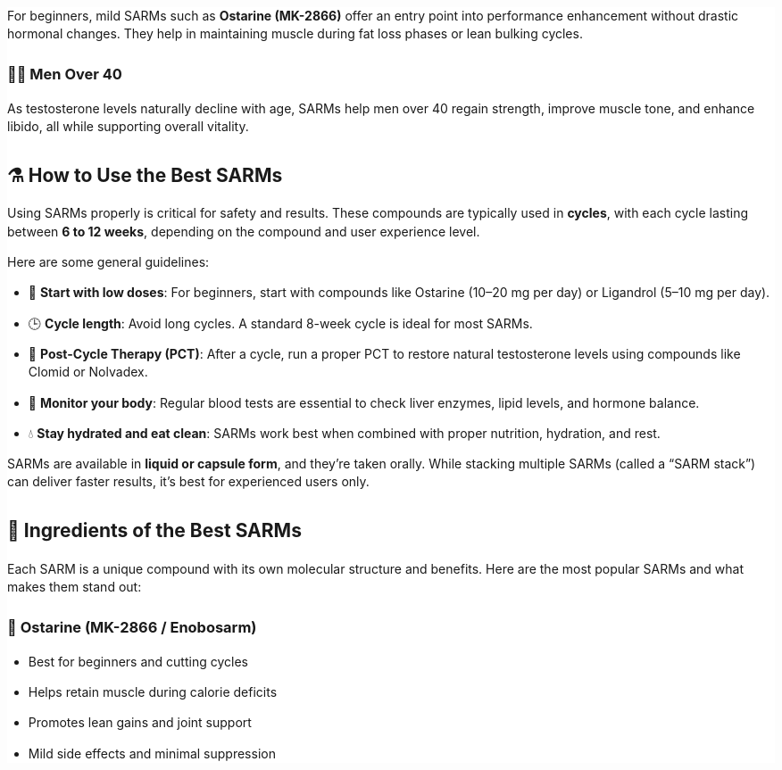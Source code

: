 <p data-start="3372" data-end="3593">For beginners, mild SARMs such as <strong data-start="3406" data-end="3428">Ostarine (MK-2866)</strong> offer an entry point into performance enhancement without drastic hormonal changes. They help in maintaining muscle during fat loss phases or lean bulking cycles.</p>
<h3 data-start="3595" data-end="3622">👨&zwj;🦳 <strong data-start="3605" data-end="3620">Men Over 40</strong></h3>
<p data-start="3623" data-end="3795">As testosterone levels naturally decline with age, SARMs help men over 40 regain strength, improve muscle tone, and enhance libido, all while supporting overall vitality.</p>
<h2 data-start="3802" data-end="3835">⚗️ How to Use the Best SARMs</h2>
<p data-start="3837" data-end="4049">Using SARMs properly is critical for safety and results. These compounds are typically used in <strong data-start="3932" data-end="3942">cycles</strong>, with each cycle lasting between <strong data-start="3976" data-end="3993">6 to 12 weeks</strong>, depending on the compound and user experience level.</p>
<p data-start="4051" data-end="4086">Here are some general guidelines:</p>
<ul data-start="4088" data-end="4700">
<li data-start="4088" data-end="4221">
<p data-start="4090" data-end="4221">💊 <strong data-start="4093" data-end="4117">Start with low doses</strong>: For beginners, start with compounds like Ostarine (10&ndash;20 mg per day) or Ligandrol (5&ndash;10 mg per day).</p>
</li>
<li data-start="4222" data-end="4314">
<p data-start="4224" data-end="4314">🕒 <strong data-start="4227" data-end="4243">Cycle length</strong>: Avoid long cycles. A standard 8-week cycle is ideal for most SARMs.</p>
</li>
<li data-start="4315" data-end="4463">
<p data-start="4317" data-end="4463">🔁 <strong data-start="4320" data-end="4348">Post-Cycle Therapy (PCT)</strong>: After a cycle, run a proper PCT to restore natural testosterone levels using compounds like Clomid or Nolvadex.</p>
</li>
<li data-start="4464" data-end="4586">
<p data-start="4466" data-end="4586">🧠 <strong data-start="4469" data-end="4490">Monitor your body</strong>: Regular blood tests are essential to check liver enzymes, lipid levels, and hormone balance.</p>
</li>
<li data-start="4587" data-end="4700">
<p data-start="4589" data-end="4700">💧 <strong data-start="4592" data-end="4623">Stay hydrated and eat clean</strong>: SARMs work best when combined with proper nutrition, hydration, and rest.</p>
</li>
</ul>
<p data-start="4702" data-end="4900">SARMs are available in <strong data-start="4725" data-end="4751">liquid or capsule form</strong>, and they&rsquo;re taken orally. While stacking multiple SARMs (called a &ldquo;SARM stack&rdquo;) can deliver faster results, it&rsquo;s best for experienced users only.</p>
<h2 data-start="4907" data-end="4944">🧪 Ingredients of the Best SARMs</h2>
<p data-start="4946" data-end="5088">Each SARM is a unique compound with its own molecular structure and benefits. Here are the most popular SARMs and what makes them stand out:</p>
<h3 data-start="5090" data-end="5133">🔹 <strong data-start="5097" data-end="5131">Ostarine (MK-2866 / Enobosarm)</strong></h3>
<ul data-start="5134" data-end="5311">
<li data-start="5134" data-end="5175">
<p data-start="5136" data-end="5175">Best for beginners and cutting cycles</p>
</li>
<li data-start="5176" data-end="5223">
<p data-start="5178" data-end="5223">Helps retain muscle during calorie deficits</p>
</li>
<li data-start="5224" data-end="5265">
<p data-start="5226" data-end="5265">Promotes lean gains and joint support</p>
</li>
<li data-start="5266" data-end="5311">
<p data-start="5268" data-end="5311">Mild side effects and minimal suppression</p>
</li>
</ul>